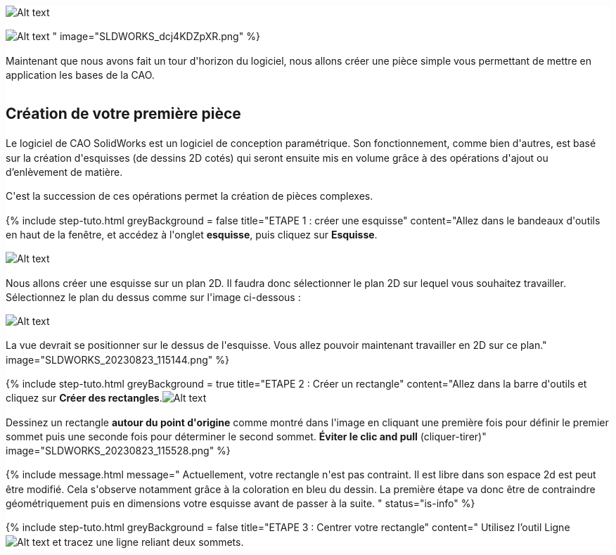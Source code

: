 ![Alt text](SLDWORKS_20230823_113422.png)

![Alt text](SLDWORKS_20230823_113823.png)
" 
image="SLDWORKS_dcj4KDZpXR.png" %}

Maintenant que nous avons fait un tour d'horizon du logiciel, nous allons créer une pièce simple vous permettant de mettre en application les bases de la CAO.

## Création de votre première pièce

Le logiciel de CAO SolidWorks est un logiciel de conception paramétrique. Son fonctionnement, comme bien d'autres, est basé sur la création d'esquisses (de dessins 2D cotés) qui seront ensuite mis en volume grâce à des opérations d'ajout ou d’enlèvement de matière.

C'est la succession de ces opérations permet la création de pièces complexes.

{% include step-tuto.html 
greyBackground = false
title="ETAPE 1 : créer une esquisse"
content="Allez dans le bandeaux d'outils en haut de la fenêtre, et accédez à l'onglet **esquisse**, puis cliquez sur **Esquisse**.

![Alt text](SLDWORKS_20230823_114714.png)

Nous allons créer une esquisse sur un plan 2D. Il faudra donc sélectionner le plan 2D sur lequel vous souhaitez travailler. Sélectionnez le plan du dessus comme sur l'image ci-dessous :

![Alt text](SLDWORKS_20230823_114838.png)

La vue devrait se positionner sur le dessus de l'esquisse. Vous allez pouvoir maintenant travailler en 2D sur ce plan." 
image="SLDWORKS_20230823_115144.png" %}

{% include step-tuto.html 
greyBackground = true
title="ETAPE 2 : Créer un rectangle"
content="Allez dans la barre d'outils et cliquez sur **Créer des rectangles**.![Alt text](20230823_115623.png)

Dessinez un rectangle **autour du point d'origine** comme montré dans l'image en cliquant une première fois pour définir le premier sommet puis une seconde fois pour déterminer le second sommet. **Éviter le clic and pull** (cliquer-tirer)" 
image="SLDWORKS_20230823_115528.png" %}

{% include message.html 
message="
Actuellement, votre rectangle n'est pas contraint. Il est libre dans son espace 2d est peut être modifié. Cela s'observe notamment grâce à la coloration en bleu du dessin. La première étape va donc être de contraindre géométriquement puis en dimensions votre esquisse avant de passer à la suite.
" 
status="is-info" %}

{% include step-tuto.html 
greyBackground = false
title="ETAPE 3 : Centrer votre rectangle"
content=" Utilisez l’outil Ligne ![Alt text](SLDWORKS_20230823_120408.png) et tracez une ligne reliant deux sommets.
